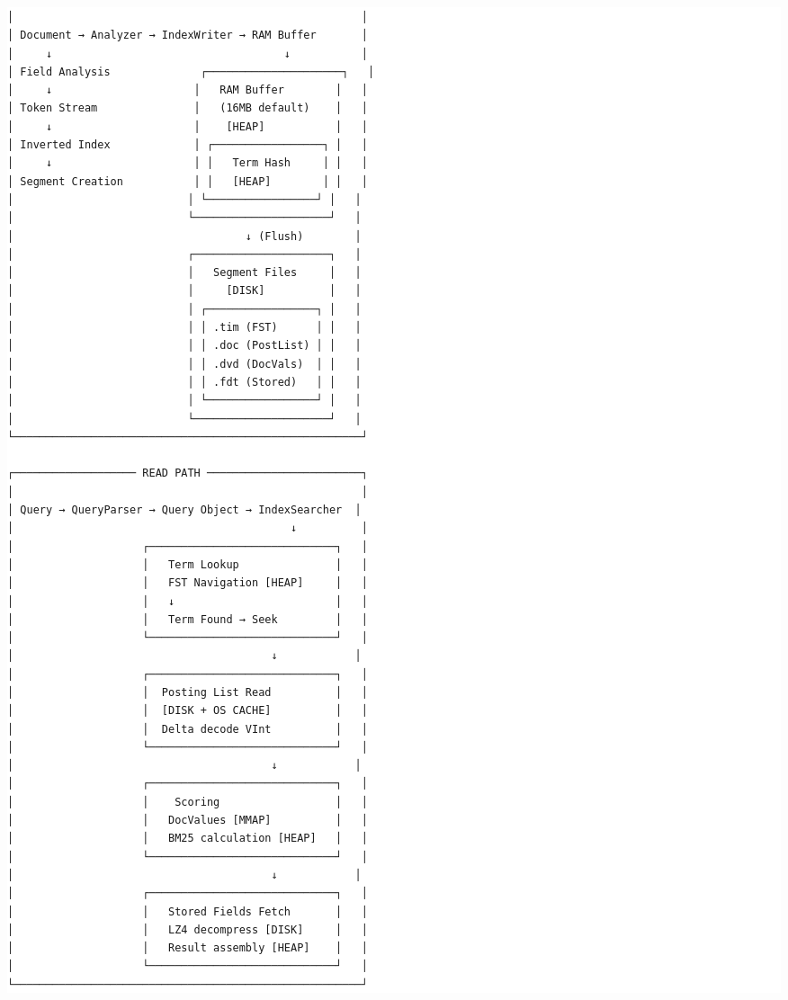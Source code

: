 ```
│                                                      │
│ Document → Analyzer → IndexWriter → RAM Buffer       │
│     ↓                                    ↓           │
│ Field Analysis              ┌─────────────────────┐   │
│     ↓                      │   RAM Buffer        │   │
│ Token Stream               │   (16MB default)    │   │
│     ↓                      │    [HEAP]           │   │
│ Inverted Index             │ ┌─────────────────┐ │   │
│     ↓                      │ │   Term Hash     │ │   │
│ Segment Creation           │ │   [HEAP]        │ │   │
│                           │ └─────────────────┘ │   │
│                           └─────────────────────┘   │
│                                    ↓ (Flush)        │
│                           ┌─────────────────────┐   │
│                           │   Segment Files     │   │
│                           │     [DISK]          │   │
│                           │ ┌─────────────────┐ │   │
│                           │ │ .tim (FST)      │ │   │
│                           │ │ .doc (PostList) │ │   │  
│                           │ │ .dvd (DocVals)  │ │   │
│                           │ │ .fdt (Stored)   │ │   │
│                           │ └─────────────────┘ │   │
│                           └─────────────────────┘   │
└──────────────────────────────────────────────────────┘

┌─────────────────── READ PATH ────────────────────────┐
│                                                      │
│ Query → QueryParser → Query Object → IndexSearcher  │
│                                           ↓          │
│                    ┌─────────────────────────────┐   │
│                    │   Term Lookup               │   │
│                    │   FST Navigation [HEAP]     │   │
│                    │   ↓                         │   │
│                    │   Term Found → Seek         │   │
│                    └─────────────────────────────┘   │
│                                        ↓            │
│                    ┌─────────────────────────────┐   │
│                    │  Posting List Read          │   │
│                    │  [DISK + OS CACHE]          │   │
│                    │  Delta decode VInt          │   │
│                    └─────────────────────────────┘   │
│                                        ↓            │
│                    ┌─────────────────────────────┐   │
│                    │    Scoring                  │   │
│                    │   DocValues [MMAP]          │   │
│                    │   BM25 calculation [HEAP]   │   │
│                    └─────────────────────────────┘   │
│                                        ↓            │
│                    ┌─────────────────────────────┐   │
│                    │   Stored Fields Fetch       │   │
│                    │   LZ4 decompress [DISK]     │   │
│                    │   Result assembly [HEAP]    │   │
│                    └─────────────────────────────┘   │
└──────────────────────────────────────────────────────┘
```
